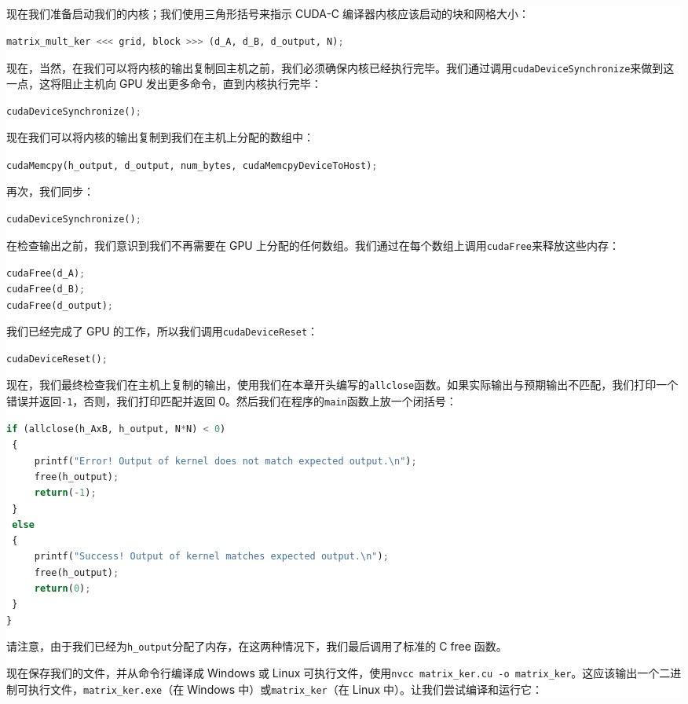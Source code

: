 现在我们准备启动我们的内核；我们使用三角形括号来指示 CUDA-C 编译器内核应该启动的块和网格大小：

```py
matrix_mult_ker <<< grid, block >>> (d_A, d_B, d_output, N);
```

现在，当然，在我们可以将内核的输出复制回主机之前，我们必须确保内核已经执行完毕。我们通过调用`cudaDeviceSynchronize`来做到这一点，这将阻止主机向 GPU 发出更多命令，直到内核执行完毕：

```py
cudaDeviceSynchronize();
```

现在我们可以将内核的输出复制到我们在主机上分配的数组中：

```py
cudaMemcpy(h_output, d_output, num_bytes, cudaMemcpyDeviceToHost);
```

再次，我们同步：

```py
cudaDeviceSynchronize();
```

在检查输出之前，我们意识到我们不再需要在 GPU 上分配的任何数组。我们通过在每个数组上调用`cudaFree`来释放这些内存：

```py
cudaFree(d_A);
cudaFree(d_B);
cudaFree(d_output);
```

我们已经完成了 GPU 的工作，所以我们调用`cudaDeviceReset`：

```py
cudaDeviceReset();
```

现在，我们最终检查我们在主机上复制的输出，使用我们在本章开头编写的`allclose`函数。如果实际输出与预期输出不匹配，我们打印一个错误并返回`-1`，否则，我们打印匹配并返回 0。然后我们在程序的`main`函数上放一个闭括号：

```py
if (allclose(h_AxB, h_output, N*N) < 0)
 {
     printf("Error! Output of kernel does not match expected output.\n");
     free(h_output);
     return(-1);
 }
 else
 {
     printf("Success! Output of kernel matches expected output.\n");
     free(h_output);
     return(0);
 }
}
```

请注意，由于我们已经为`h_output`分配了内存，在这两种情况下，我们最后调用了标准的 C free 函数。

现在保存我们的文件，并从命令行编译成 Windows 或 Linux 可执行文件，使用`nvcc matrix_ker.cu -o matrix_ker`。这应该输出一个二进制可执行文件，`matrix_ker.exe`（在 Windows 中）或`matrix_ker`（在 Linux 中）。让我们尝试编译和运行它：
